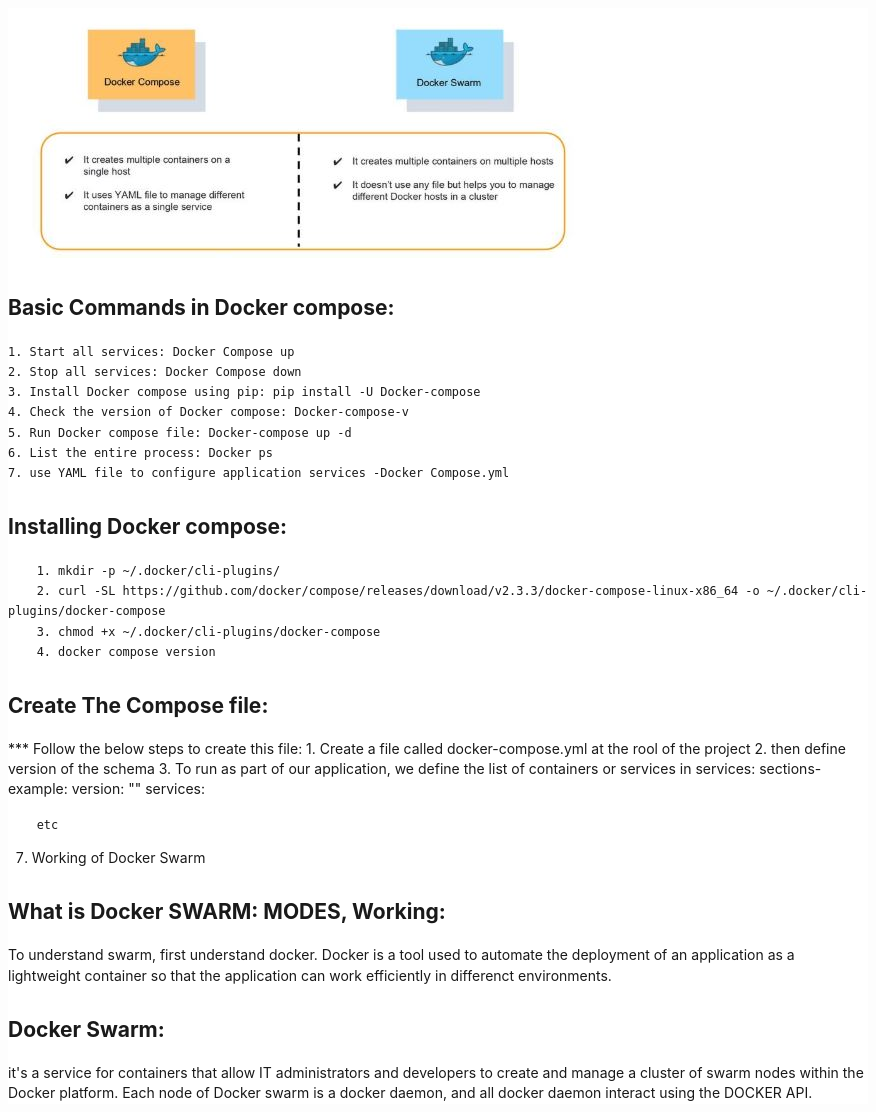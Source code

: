 ![alt text](image-4.png)
## Basic Commands in Docker compose:
    1. Start all services: Docker Compose up
    2. Stop all services: Docker Compose down
    3. Install Docker compose using pip: pip install -U Docker-compose
    4. Check the version of Docker compose: Docker-compose-v
    5. Run Docker compose file: Docker-compose up -d
    6. List the entire process: Docker ps
    7. use YAML file to configure application services -Docker Compose.yml


## Installing Docker compose:
        1. mkdir -p ~/.docker/cli-plugins/
        2. curl -SL https://github.com/docker/compose/releases/download/v2.3.3/docker-compose-linux-x86_64 -o ~/.docker/cli-plugins/docker-compose
        3. chmod +x ~/.docker/cli-plugins/docker-compose
        4. docker compose version

## Create The Compose file:
*** Follow the below steps to create this file:
        1. Create a file called docker-compose.yml at the rool of the project
        2. then define version of the schema
        3. To run as part of our application, we define the list of containers or services in services: sections-
        example:
        version: ""
        services:
        
        etc
7. Working of Docker Swarm
## What is Docker SWARM: MODES, Working:
To understand swarm, first understand docker.
Docker is a tool used to automate the deployment of an application as a lightweight container so that the application can work efficiently in differenct environments.

## Docker Swarm:
it's a service for containers that allow IT administrators and developers to create and manage a cluster of swarm nodes within the Docker platform. Each node of Docker swarm is a docker daemon, and all docker daemon interact using the DOCKER API.